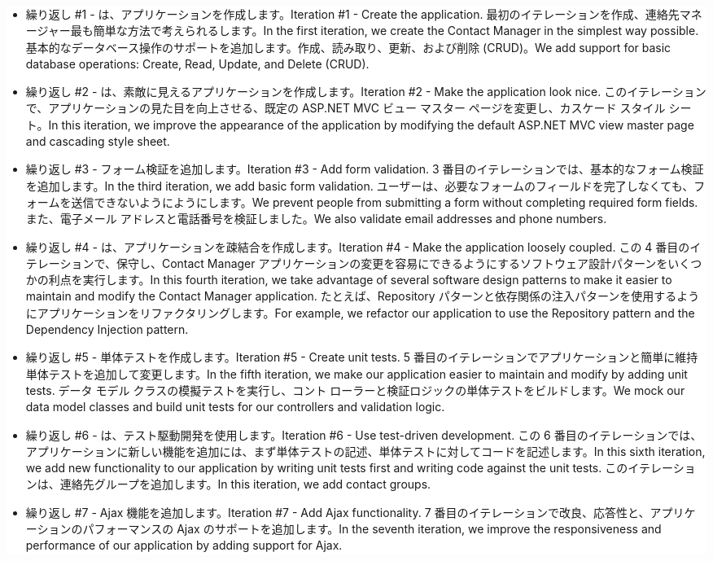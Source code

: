 - <span data-ttu-id="bdf7c-113">繰り返し #1 - は、アプリケーションを作成します。</span><span class="sxs-lookup"><span data-stu-id="bdf7c-113">Iteration #1 - Create the application.</span></span> <span data-ttu-id="bdf7c-114">最初のイテレーションを作成、連絡先マネージャー最も簡単な方法で考えられるします。</span><span class="sxs-lookup"><span data-stu-id="bdf7c-114">In the first iteration, we create the Contact Manager in the simplest way possible.</span></span> <span data-ttu-id="bdf7c-115">基本的なデータベース操作のサポートを追加します。作成、読み取り、更新、および削除 (CRUD)。</span><span class="sxs-lookup"><span data-stu-id="bdf7c-115">We add support for basic database operations: Create, Read, Update, and Delete (CRUD).</span></span>

- <span data-ttu-id="bdf7c-116">繰り返し #2 - は、素敵に見えるアプリケーションを作成します。</span><span class="sxs-lookup"><span data-stu-id="bdf7c-116">Iteration #2 - Make the application look nice.</span></span> <span data-ttu-id="bdf7c-117">このイテレーションで、アプリケーションの見た目を向上させる、既定の ASP.NET MVC ビュー マスター ページを変更し、カスケード スタイル シート。</span><span class="sxs-lookup"><span data-stu-id="bdf7c-117">In this iteration, we improve the appearance of the application by modifying the default ASP.NET MVC view master page and cascading style sheet.</span></span>

- <span data-ttu-id="bdf7c-118">繰り返し #3 - フォーム検証を追加します。</span><span class="sxs-lookup"><span data-stu-id="bdf7c-118">Iteration #3 - Add form validation.</span></span> <span data-ttu-id="bdf7c-119">3 番目のイテレーションでは、基本的なフォーム検証を追加します。</span><span class="sxs-lookup"><span data-stu-id="bdf7c-119">In the third iteration, we add basic form validation.</span></span> <span data-ttu-id="bdf7c-120">ユーザーは、必要なフォームのフィールドを完了しなくても、フォームを送信できないようにようにします。</span><span class="sxs-lookup"><span data-stu-id="bdf7c-120">We prevent people from submitting a form without completing required form fields.</span></span> <span data-ttu-id="bdf7c-121">また、電子メール アドレスと電話番号を検証しました。</span><span class="sxs-lookup"><span data-stu-id="bdf7c-121">We also validate email addresses and phone numbers.</span></span>

- <span data-ttu-id="bdf7c-122">繰り返し #4 - は、アプリケーションを疎結合を作成します。</span><span class="sxs-lookup"><span data-stu-id="bdf7c-122">Iteration #4 - Make the application loosely coupled.</span></span> <span data-ttu-id="bdf7c-123">この 4 番目のイテレーションで、保守し、Contact Manager アプリケーションの変更を容易にできるようにするソフトウェア設計パターンをいくつかの利点を実行します。</span><span class="sxs-lookup"><span data-stu-id="bdf7c-123">In this fourth iteration, we take advantage of several software design patterns to make it easier to maintain and modify the Contact Manager application.</span></span> <span data-ttu-id="bdf7c-124">たとえば、Repository パターンと依存関係の注入パターンを使用するようにアプリケーションをリファクタリングします。</span><span class="sxs-lookup"><span data-stu-id="bdf7c-124">For example, we refactor our application to use the Repository pattern and the Dependency Injection pattern.</span></span>

- <span data-ttu-id="bdf7c-125">繰り返し #5 - 単体テストを作成します。</span><span class="sxs-lookup"><span data-stu-id="bdf7c-125">Iteration #5 - Create unit tests.</span></span> <span data-ttu-id="bdf7c-126">5 番目のイテレーションでアプリケーションと簡単に維持単体テストを追加して変更します。</span><span class="sxs-lookup"><span data-stu-id="bdf7c-126">In the fifth iteration, we make our application easier to maintain and modify by adding unit tests.</span></span> <span data-ttu-id="bdf7c-127">データ モデル クラスの模擬テストを実行し、コント ローラーと検証ロジックの単体テストをビルドします。</span><span class="sxs-lookup"><span data-stu-id="bdf7c-127">We mock our data model classes and build unit tests for our controllers and validation logic.</span></span>

- <span data-ttu-id="bdf7c-128">繰り返し #6 - は、テスト駆動開発を使用します。</span><span class="sxs-lookup"><span data-stu-id="bdf7c-128">Iteration #6 - Use test-driven development.</span></span> <span data-ttu-id="bdf7c-129">この 6 番目のイテレーションでは、アプリケーションに新しい機能を追加には、まず単体テストの記述、単体テストに対してコードを記述します。</span><span class="sxs-lookup"><span data-stu-id="bdf7c-129">In this sixth iteration, we add new functionality to our application by writing unit tests first and writing code against the unit tests.</span></span> <span data-ttu-id="bdf7c-130">このイテレーションは、連絡先グループを追加します。</span><span class="sxs-lookup"><span data-stu-id="bdf7c-130">In this iteration, we add contact groups.</span></span>

- <span data-ttu-id="bdf7c-131">繰り返し #7 - Ajax 機能を追加します。</span><span class="sxs-lookup"><span data-stu-id="bdf7c-131">Iteration #7 - Add Ajax functionality.</span></span> <span data-ttu-id="bdf7c-132">7 番目のイテレーションで改良、応答性と、アプリケーションのパフォーマンスの Ajax のサポートを追加します。</span><span class="sxs-lookup"><span data-stu-id="bdf7c-132">In the seventh iteration, we improve the responsiveness and performance of our application by adding support for Ajax.</span></span>

